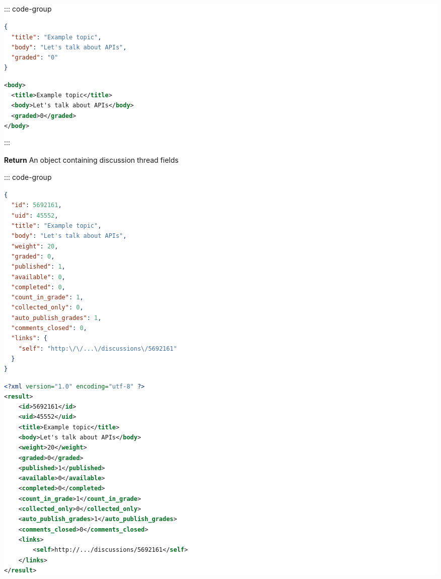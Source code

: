 ::: code-group

```json [JSON]
{
  "title": "Example topic",
  "body": "Let's talk about APIs",
  "graded": "0"
}
```

```xml [XML]
<body>
  <title>Example topic</title>
  <body>Let's talk about APIs</body>
  <graded>0</graded>
</body>
```

:::

**Return** An object containing discussion thread fields

::: code-group

```json [JSON]
{
  "id": 5692161,
  "uid": 45552,
  "title": "Example topic",
  "body": "Let's talk about APIs",
  "weight": 20,
  "graded": 0,
  "published": 1,
  "available": 0,
  "completed": 0,
  "count_in_grade": 1,
  "collected_only": 0,
  "auto_publish_grades": 1,
  "comments_closed": 0,
  "links": {
    "self": "http:\/\/...\/discussions\/5692161"
  }
}
```

```xml [XML]
<?xml version="1.0" encoding="utf-8" ?>
<result>
    <id>5692161</id>
    <uid>45552</uid>
    <title>Example topic</title>
    <body>Let's talk about APIs</body>
    <weight>20</weight>
    <graded>0</graded>
    <published>1</published>
    <available>0</available>
    <completed>0</completed>
    <count_in_grade>1</count_in_grade>
    <collected_only>0</collected_only>
    <auto_publish_grades>1</auto_publish_grades>
    <comments_closed>0</comments_closed>
    <links>
        <self>http://.../discussions/5692161</self>
    </links>
</result>
```
